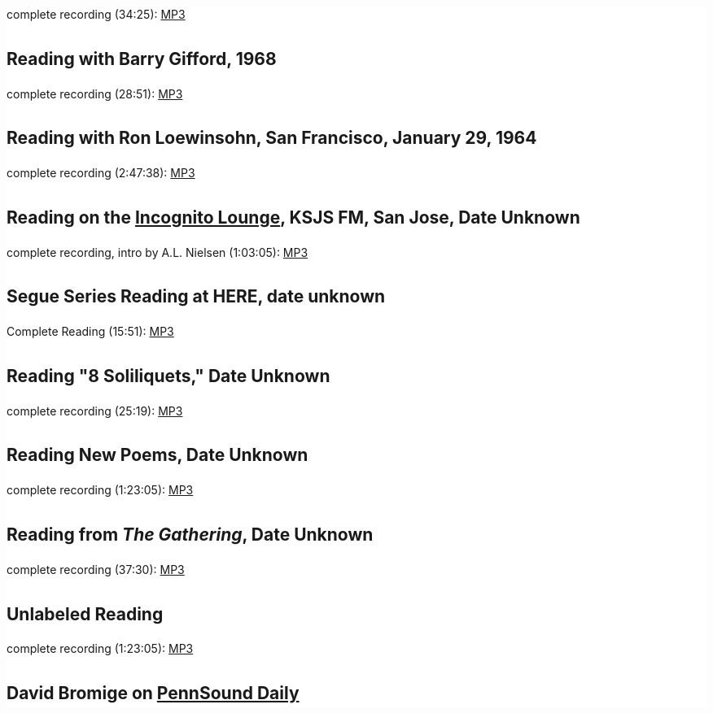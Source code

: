 complete recording (34:25): [MP3](http://media.sas.upenn.edu/pennsound/authors/Bromige/Reels/Bromige-David_Complete-Reading_Albany-CA_Fall-1968.mp3)


Reading with Barry Gifford, 1968
--------------------------------

complete recording (28:51): [MP3](http://media.sas.upenn.edu/pennsound/authors/Bromige/Reels/Bromige-David_Complete-Recording_With-Gifford_1968.mp3)


Reading with Ron Loewinsohn, San Francisco, January 29, 1964
------------------------------------------------------------

complete recording (2:47:38): [MP3](http://media.sas.upenn.edu/pennsound/authors/Bromige/Reels/Bromige-David_Complete-Recording_With-Ron-Loewinsohn_SF_1-29-64.mp3)

Reading on the [Incognito Lounge](Incognito-Lounge.php), KSJS FM, San Jose, Date Unknown
----------------------------------------------------------------------------------------

complete recording, intro by A.L. Nielsen (1:03:05): [MP3](https://media.sas.upenn.edu/pennsound/authors/Bromige/Bromige-Tapes/DB-with-Aldon-Neilsen_San-Jose.mp3)

Segue Series Reading at HERE, date unknown
------------------------------------------

Complete Reading (15:51): [MP3](http://media.sas.upenn.edu/pennsound/authors/Bromige/Bromige-David_Complete-Reading_Segue-HERE_Unknown-Date.mp3)


Reading "8 Soliliquets," Date Unknown
-------------------------------------

complete recording (25:19): [MP3](http://media.sas.upenn.edu/pennsound/authors/Bromige/Reels/Bromige-David_Complete-Recording_8-Soliliquets_Date-Unknown.mp3)


Reading New Poems, Date Unknown
-------------------------------

complete recording (1:23:05): [MP3](http://media.sas.upenn.edu/pennsound/authors/Bromige/Reels/Bromige-David_Complete-Recording_New-Poems_Unknown-Reel.mp3)


Reading from *The Gathering*, Date Unknown
------------------------------------------

complete recording (37:30): [MP3](http://media.sas.upenn.edu/pennsound/authors/Bromige/Reels/Bromige-David_Complete-Recording_The-Gathering_Date-Unknown.mp3)


Unlabeled Reading
-----------------

complete recording (1:23:05): [MP3](http://media.sas.upenn.edu/pennsound/authors/Bromige/Reels/Bromige-David_Complete-Recording_Unknown-Reel.mp3)

David Bromige on [PennSound Daily](http://writing.upenn.edu/pennsound/daily)
----------------------------------------------------------------------------
